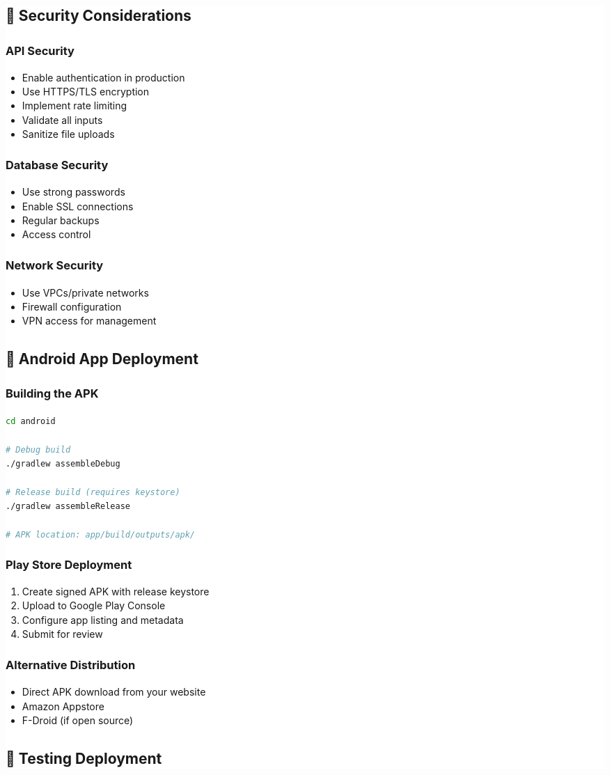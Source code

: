 ## 🔐 Security Considerations

### API Security
- Enable authentication in production
- Use HTTPS/TLS encryption
- Implement rate limiting
- Validate all inputs
- Sanitize file uploads

### Database Security
- Use strong passwords
- Enable SSL connections
- Regular backups
- Access control

### Network Security
- Use VPCs/private networks
- Firewall configuration
- VPN access for management

## 📱 Android App Deployment

### Building the APK
```bash
cd android

# Debug build
./gradlew assembleDebug

# Release build (requires keystore)
./gradlew assembleRelease

# APK location: app/build/outputs/apk/
```

### Play Store Deployment
1. Create signed APK with release keystore
2. Upload to Google Play Console
3. Configure app listing and metadata
4. Submit for review

### Alternative Distribution
- Direct APK download from your website
- Amazon Appstore
- F-Droid (if open source)

## 🧪 Testing Deployment
